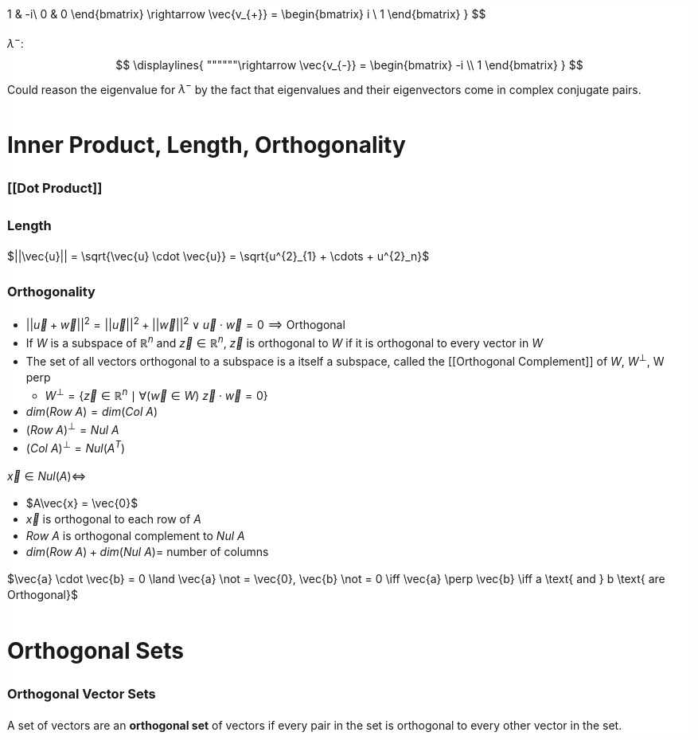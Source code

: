 1 & -i\\
0 & 0
\end{bmatrix} \rightarrow \vec{v_{+}} = \begin{bmatrix}
i \\
1
\end{bmatrix}
}
$$

$\lambda^{-}$:
$$
\displaylines{
""""""\rightarrow \vec{v_{-}} = \begin{bmatrix}
-i \\
1
\end{bmatrix}
}
$$
Could reason the eigenvalue for $\lambda^{-}$ by the fact that eigenvalues and their eigenvectors come in complex conjugate pairs.

# Inner Product, Length, Orthogonality
### [[Dot Product]]
### Length
$||\vec{u}|| = \sqrt{\vec{u} \cdot \vec{u}} = \sqrt{u^{2}_{1} + \cdots + u^{2}_n}$
### Orthogonality
- $||\vec{u} + \vec{w}||^2 = ||\vec{u}||^2 + ||\vec{w}||^2 \lor \vec{u} \cdot \vec{w} = 0 \implies \text{Orthogonal}$
- If $W$ is a subspace of $\mathbb{R}^n$ and $\vec{z} \in \mathbb{R}^n$, $\vec{z}$ is orthogonal to $W$ if it is orthogonal to every vector in $W$
- The set of all vectors orthogonal to a subspace is a itself a subspace, called the [[Orthogonal Complement]] of $W$, $W^{\perp}$, W perp
	- $W^{\perp} = \{\vec{z} \in \mathbb{R}^n \mid \forall (\vec{w} \in W)\ \vec{z} \cdot \vec{w} = 0\}$
- $dim(Row\ A) = dim(Col\ A)$
- $(Row\ A)^{\perp} = Nul\ A$
- $(Col\ A)^{\perp} = Nul (A^T)$

$\vec{x} \in Nul(A) \iff$
- $A\vec{x} = \vec{0}$
- $\vec{x}$ is orthogonal to each row of $A$
- $Row\ A$ is orthogonal complement to $Nul\ A$
- $dim(Row\ A) + dim(Nul\ A) =$ number of columns

$\vec{a} \cdot \vec{b} = 0 \land \vec{a} \not = \vec{0}, \vec{b} \not = 0 \iff \vec{a} \perp \vec{b} \iff a \text{ and } b \text{ are Orthogonal}$

# Orthogonal Sets
### Orthogonal Vector Sets
A set of vectors are an **orthogonal set** of vectors if every pair in the set is orthogonal to every other vector in the set.
